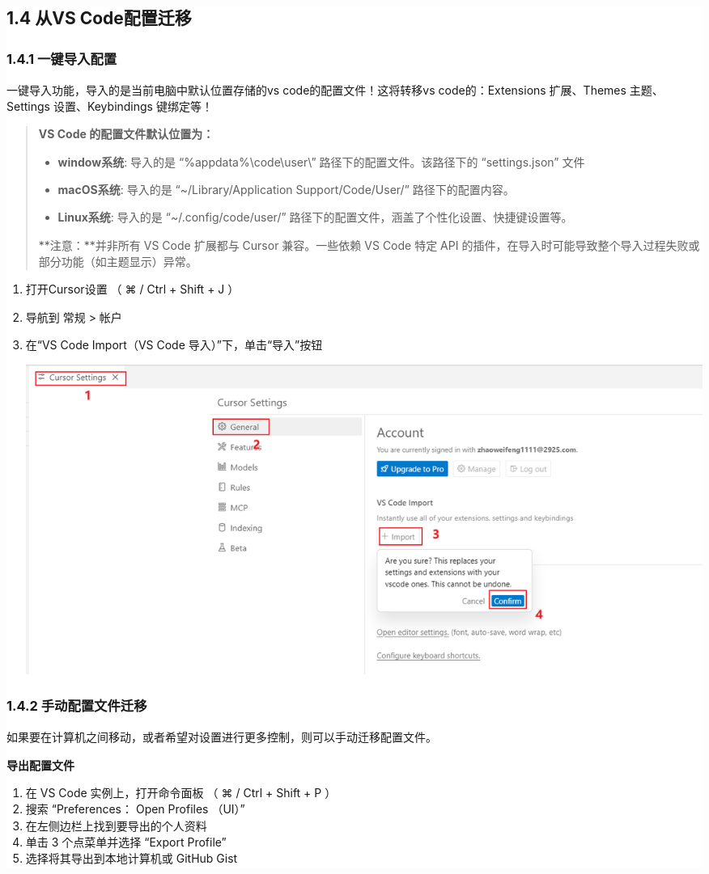 ## 1.4 从VS Code配置迁移

### 1.4.1 一键导入配置

一键导入功能，导入的是当前电脑中默认位置存储的vs code的配置文件！这将转移vs code的：Extensions  扩展、Themes  主题、Settings  设置、Keybindings  键绑定等！

> **VS Code 的配置文件默认位置为：**
>
> * **window系统**: 导入的是 “%appdata%\code\user\” 路径下的配置文件。该路径下的 “settings.json” 文件
>
> * **macOS系统**: 导入的是 “~/Library/Application Support/Code/User/” 路径下的配置内容。
>
> * **Linux系统**: 导入的是 “~/.config/code/user/” 路径下的配置文件，涵盖了个性化设置、快捷键设置等。
>
> **注意：**并非所有 VS Code 扩展都与 Cursor 兼容。一些依赖 VS Code 特定 API 的插件，在导入时可能导致整个导入过程失败或部分功能（如主题显示）异常。

1. 打开Cursor设置 （ ⌘ / Ctrl + Shift + J ）

2. 导航到 常规 > 帐户

3. 在“VS Code Import（VS Code 导入）”下，单击“导入”按钮

    ![](/code/tool/cursor/005.png)

### 1.4.2 手动配置文件迁移

如果要在计算机之间移动，或者希望对设置进行更多控制，则可以手动迁移配置文件。

**导出配置文件**

1. 在 VS Code 实例上，打开命令面板 （ ⌘ / Ctrl + Shift + P ）
2. 搜索 “Preferences： Open Profiles （UI）”
3. 在左侧边栏上找到要导出的个人资料
4. 单击 3 个点菜单并选择 “Export Profile”
5. 选择将其导出到本地计算机或 GitHub Gist
